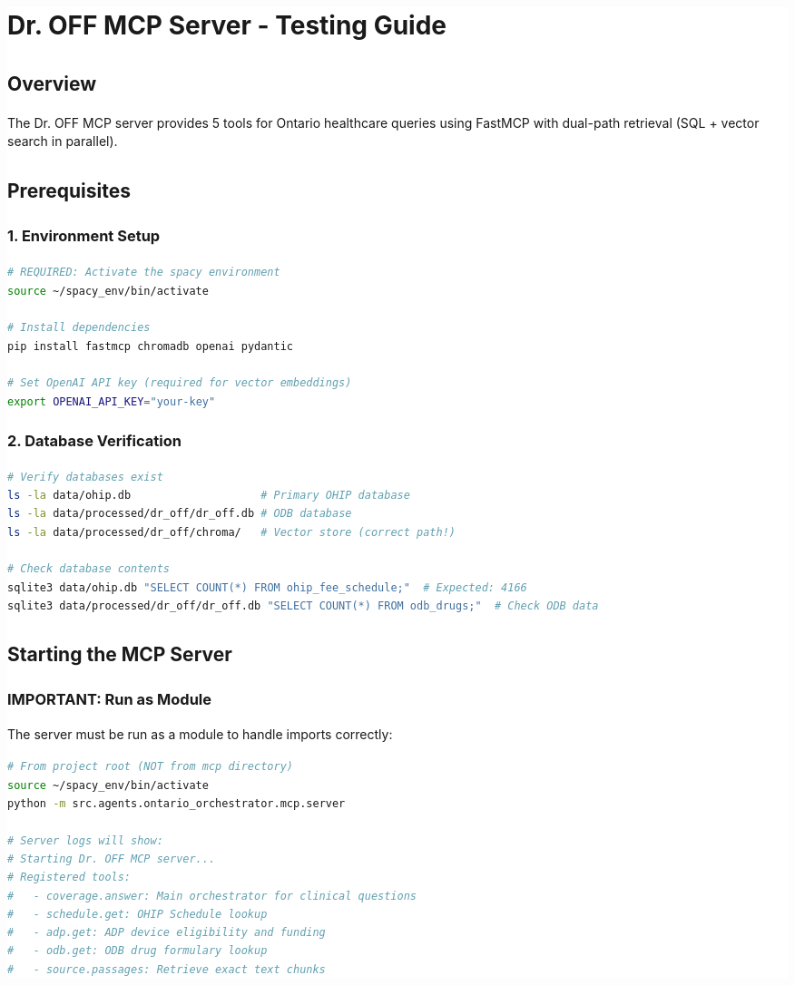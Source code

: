 # Dr. OFF MCP Server - Testing Guide

## Overview
The Dr. OFF MCP server provides 5 tools for Ontario healthcare queries using FastMCP with dual-path retrieval (SQL + vector search in parallel).

## Prerequisites

### 1. Environment Setup
```bash
# REQUIRED: Activate the spacy environment
source ~/spacy_env/bin/activate

# Install dependencies
pip install fastmcp chromadb openai pydantic

# Set OpenAI API key (required for vector embeddings)
export OPENAI_API_KEY="your-key"
```

### 2. Database Verification
```bash
# Verify databases exist
ls -la data/ohip.db                    # Primary OHIP database
ls -la data/processed/dr_off/dr_off.db # ODB database
ls -la data/processed/dr_off/chroma/   # Vector store (correct path!)

# Check database contents
sqlite3 data/ohip.db "SELECT COUNT(*) FROM ohip_fee_schedule;"  # Expected: 4166
sqlite3 data/processed/dr_off/dr_off.db "SELECT COUNT(*) FROM odb_drugs;"  # Check ODB data
```

## Starting the MCP Server

### IMPORTANT: Run as Module
The server must be run as a module to handle imports correctly:

```bash
# From project root (NOT from mcp directory)
source ~/spacy_env/bin/activate
python -m src.agents.ontario_orchestrator.mcp.server

# Server logs will show:
# Starting Dr. OFF MCP server...
# Registered tools:
#   - coverage.answer: Main orchestrator for clinical questions
#   - schedule.get: OHIP Schedule lookup
#   - adp.get: ADP device eligibility and funding
#   - odb.get: ODB drug formulary lookup
#   - source.passages: Retrieve exact text chunks
```

